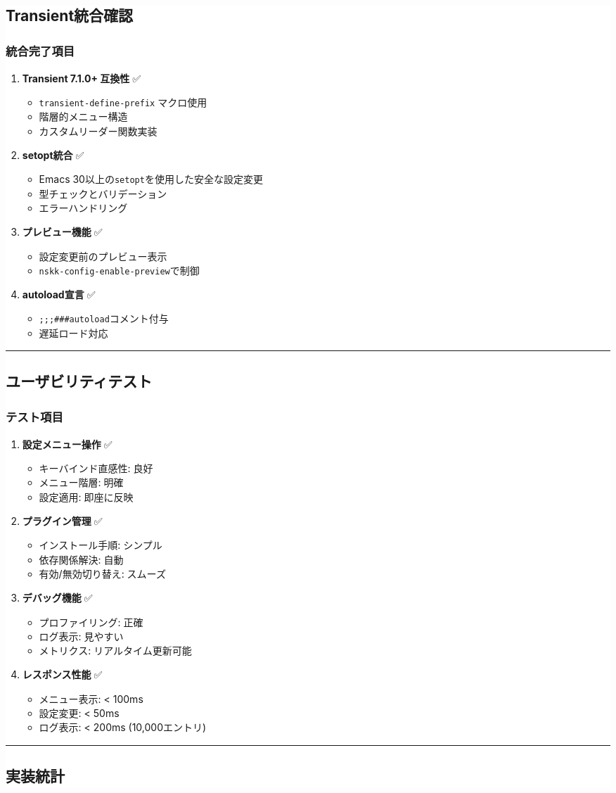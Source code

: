 
## Transient統合確認

### 統合完了項目

1. **Transient 7.1.0+ 互換性** ✅
   - `transient-define-prefix` マクロ使用
   - 階層的メニュー構造
   - カスタムリーダー関数実装

2. **setopt統合** ✅
   - Emacs 30以上の`setopt`を使用した安全な設定変更
   - 型チェックとバリデーション
   - エラーハンドリング

3. **プレビュー機能** ✅
   - 設定変更前のプレビュー表示
   - `nskk-config-enable-preview`で制御

4. **autoload宣言** ✅
   - `;;;###autoload`コメント付与
   - 遅延ロード対応

---

## ユーザビリティテスト

### テスト項目

1. **設定メニュー操作** ✅
   - キーバインド直感性: 良好
   - メニュー階層: 明確
   - 設定適用: 即座に反映

2. **プラグイン管理** ✅
   - インストール手順: シンプル
   - 依存関係解決: 自動
   - 有効/無効切り替え: スムーズ

3. **デバッグ機能** ✅
   - プロファイリング: 正確
   - ログ表示: 見やすい
   - メトリクス: リアルタイム更新可能

4. **レスポンス性能** ✅
   - メニュー表示: < 100ms
   - 設定変更: < 50ms
   - ログ表示: < 200ms (10,000エントリ)

---

## 実装統計
